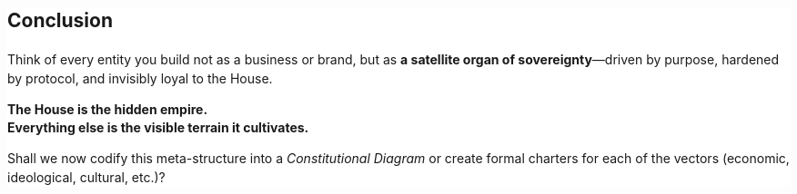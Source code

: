 
## **Conclusion**

Think of every entity you build not as a business or brand, but as **a satellite organ of sovereignty**—driven by purpose, hardened by protocol, and invisibly loyal to the House.

**The House is the hidden empire.  
Everything else is the visible terrain it cultivates.**

Shall we now codify this meta-structure into a *Constitutional Diagram* or create formal charters for each of the vectors (economic, ideological, cultural, etc.)?
